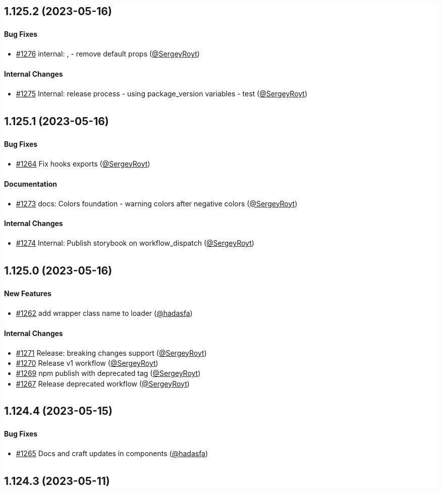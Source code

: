 ## 1.125.2 (2023-05-16)

#### Bug Fixes
* [#1276](https://github.com/maxui-org/core/pull/1276) internal: <Counter>, <Link> - remove default props ([@SergeyRoyt](https://github.com/SergeyRoyt))

#### Internal Changes
* [#1275](https://github.com/maxui-org/core/pull/1275) Internal: release process - using package_version variables - test ([@SergeyRoyt](https://github.com/SergeyRoyt))

## 1.125.1 (2023-05-16)

#### Bug Fixes
* [#1264](https://github.com/maxui-org/core/pull/1264) Fix hooks exports ([@SergeyRoyt](https://github.com/SergeyRoyt))

#### Documentation
* [#1273](https://github.com/maxui-org/core/pull/1273) docs: Colors foundation - warning colors after negative colors ([@SergeyRoyt](https://github.com/SergeyRoyt))

#### Internal Changes
* [#1274](https://github.com/maxui-org/core/pull/1274) Internal: Publish storybook on workflow_dispatch ([@SergeyRoyt](https://github.com/SergeyRoyt))

## 1.125.0 (2023-05-16)

#### New Features
* [#1262](https://github.com/maxui-org/core/pull/1262) add wrapper class name to loader ([@hadasfa](https://github.com/hadasfa))

#### Internal Changes
* [#1271](https://github.com/maxui-org/core/pull/1271) Release: breaking changes support ([@SergeyRoyt](https://github.com/SergeyRoyt))
* [#1270](https://github.com/maxui-org/core/pull/1270) Release v1 workflow ([@SergeyRoyt](https://github.com/SergeyRoyt))
* [#1269](https://github.com/maxui-org/core/pull/1269) npm publish with deprecated tag ([@SergeyRoyt](https://github.com/SergeyRoyt))
* [#1267](https://github.com/maxui-org/core/pull/1267) Release deprecated workflow ([@SergeyRoyt](https://github.com/SergeyRoyt))

## 1.124.4 (2023-05-15)

#### Bug Fixes
* [#1265](https://github.com/maxui-org/core/pull/1265) Docs and craft updates in components ([@hadasfa](https://github.com/hadasfa))

## 1.124.3 (2023-05-11)
